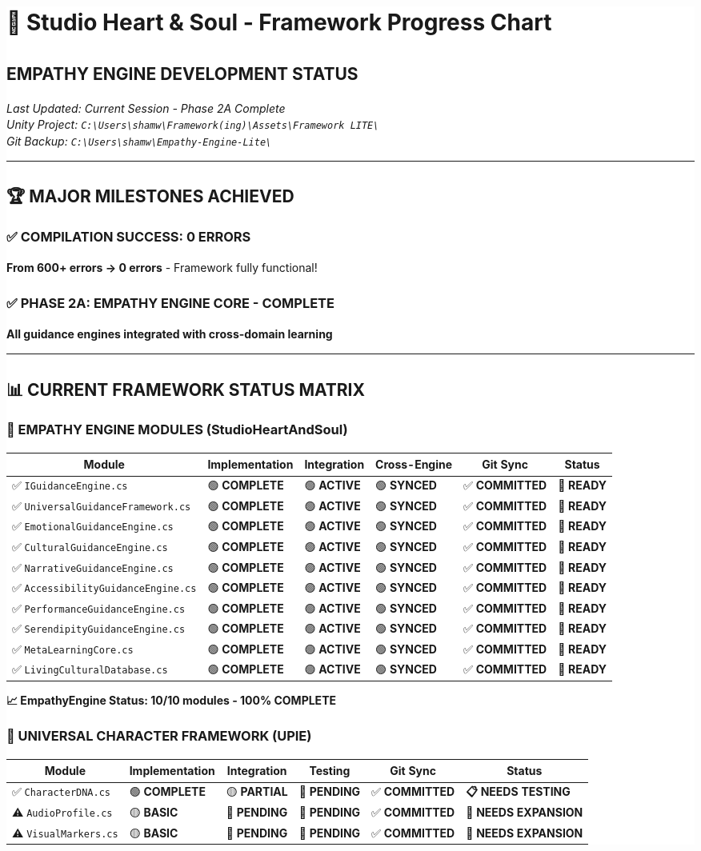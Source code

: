 # 🎯 Studio Heart & Soul - Framework Progress Chart
## **EMPATHY ENGINE DEVELOPMENT STATUS**

*Last Updated: Current Session - Phase 2A Complete*  
*Unity Project: `C:\Users\shamw\Framework(ing)\Assets\Framework LITE\`*  
*Git Backup: `C:\Users\shamw\Empathy-Engine-Lite\`*

---

## 🏆 **MAJOR MILESTONES ACHIEVED**

### ✅ **COMPILATION SUCCESS: 0 ERRORS** 
**From 600+ errors → 0 errors** - Framework fully functional!

### ✅ **PHASE 2A: EMPATHY ENGINE CORE - COMPLETE** 
**All guidance engines integrated with cross-domain learning**

---

## 📊 **CURRENT FRAMEWORK STATUS MATRIX**

### **🧠 EMPATHY ENGINE MODULES (StudioHeartAndSoul)**
| Module | Implementation | Integration | Cross-Engine | Git Sync | Status |
|--------|----------------|-------------|--------------|----------|---------|
| ✅ `IGuidanceEngine.cs` | 🟢 **COMPLETE** | 🟢 **ACTIVE** | 🟢 **SYNCED** | ✅ **COMMITTED** | **🚀 READY** |
| ✅ `UniversalGuidanceFramework.cs` | 🟢 **COMPLETE** | 🟢 **ACTIVE** | 🟢 **SYNCED** | ✅ **COMMITTED** | **🚀 READY** |
| ✅ `EmotionalGuidanceEngine.cs` | 🟢 **COMPLETE** | 🟢 **ACTIVE** | 🟢 **SYNCED** | ✅ **COMMITTED** | **🚀 READY** |
| ✅ `CulturalGuidanceEngine.cs` | 🟢 **COMPLETE** | 🟢 **ACTIVE** | 🟢 **SYNCED** | ✅ **COMMITTED** | **🚀 READY** |
| ✅ `NarrativeGuidanceEngine.cs` | 🟢 **COMPLETE** | 🟢 **ACTIVE** | 🟢 **SYNCED** | ✅ **COMMITTED** | **🚀 READY** |
| ✅ `AccessibilityGuidanceEngine.cs` | 🟢 **COMPLETE** | 🟢 **ACTIVE** | 🟢 **SYNCED** | ✅ **COMMITTED** | **🚀 READY** |
| ✅ `PerformanceGuidanceEngine.cs` | 🟢 **COMPLETE** | 🟢 **ACTIVE** | 🟢 **SYNCED** | ✅ **COMMITTED** | **🚀 READY** |
| ✅ `SerendipityGuidanceEngine.cs` | 🟢 **COMPLETE** | 🟢 **ACTIVE** | 🟢 **SYNCED** | ✅ **COMMITTED** | **🚀 READY** |
| ✅ `MetaLearningCore.cs` | 🟢 **COMPLETE** | 🟢 **ACTIVE** | 🟢 **SYNCED** | ✅ **COMMITTED** | **🚀 READY** |
| ✅ `LivingCulturalDatabase.cs` | 🟢 **COMPLETE** | 🟢 **ACTIVE** | 🟢 **SYNCED** | ✅ **COMMITTED** | **🚀 READY** |

**📈 EmpathyEngine Status: 10/10 modules - 100% COMPLETE**

### **👥 UNIVERSAL CHARACTER FRAMEWORK (UPIE)**
| Module | Implementation | Integration | Testing | Git Sync | Status |
|--------|----------------|-------------|---------|----------|---------|
| ✅ `CharacterDNA.cs` | 🟢 **COMPLETE** | 🟡 **PARTIAL** | 🔄 **PENDING** | ✅ **COMMITTED** | **📋 NEEDS TESTING** |
| ⚠️ `AudioProfile.cs` | 🟡 **BASIC** | 🔄 **PENDING** | 🔄 **PENDING** | ✅ **COMMITTED** | **🔧 NEEDS EXPANSION** |
| ⚠️ `VisualMarkers.cs` | 🟡 **BASIC** | 🔄 **PENDING** | 🔄 **PENDING** | ✅ **COMMITTED** | **🔧 NEEDS EXPANSION** |
